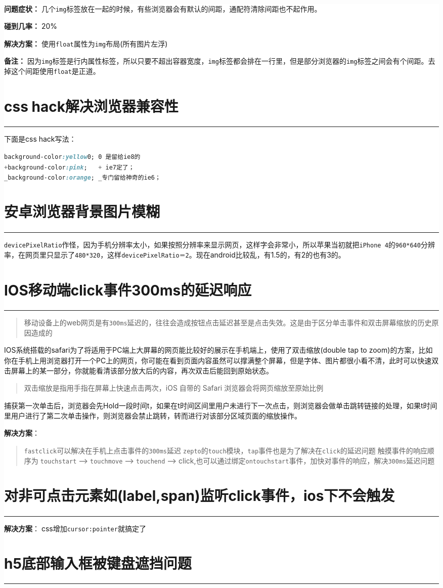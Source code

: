 **问题症状：** 几个`img`标签放在一起的时候，有些浏览器会有默认的间距，通配符清除间距也不起作用。

**碰到几率：** 20%

**解决方案：** 使用`float`属性为`img`布局(所有图片左浮)

**备注：** 因为`img`标签是行内属性标签，所以只要不超出容器宽度，`img`标签都会排在一行里，但是部分浏览器的`img`标签之间会有个间距。去掉这个间距使用`float`是正道。

# css hack解决浏览器兼容性
---

下面是css hack写法：

```css
background-color:yellow0; 0 是留给ie8的
+background-color:pink;   + ie7定了；
_background-color:orange; _专门留给神奇的ie6；
```

# 安卓浏览器背景图片模糊
---

`devicePixelRatio`作怪，因为手机分辨率太小，如果按照分辨率来显示网页，这样字会非常小，所以苹果当初就把`iPhone 4`的`960*640`分辨率，在网页里只显示了`480*320`，这样`devicePixelRatio＝2`。现在android比较乱，有1.5的，有2的也有3的。

# IOS移动端click事件300ms的延迟响应
---

> 移动设备上的web网页是有`300ms`延迟的，往往会造成按钮点击延迟甚至是点击失效。这是由于区分单击事件和双击屏幕缩放的历史原因造成的

IOS系统搭载的safari为了将适用于PC端上大屏幕的网页能比较好的展示在手机端上，使用了双击缩放(double tap to zoom)的方案，比如你在手机上用浏览器打开一个PC上的网页，你可能在看到页面内容虽然可以撑满整个屏幕，但是字体、图片都很小看不清，此时可以快速双击屏幕上的某一部分，你就能看清该部分放大后的内容，再次双击后能回到原始状态。

> 双击缩放是指用手指在屏幕上快速点击两次，iOS 自带的 Safari 浏览器会将网页缩放至原始比例

捕获第一次单击后，浏览器会先Hold一段时间t，如果在t时间区间里用户未进行下一次点击，则浏览器会做单击跳转链接的处理，如果t时间里用户进行了第二次单击操作，则浏览器会禁止跳转，转而进行对该部分区域页面的缩放操作。

**解决方案**：
> `fastclick`可以解决在手机上点击事件的`300ms`延迟 `zepto`的`touch`模块，`tap`事件也是为了解决在`click`的延迟问题
> 触摸事件的响应顺序为 `touchstart` --> `touchmove` --> `touchend` -->
> click,也可以通过绑定`ontouchstart`事件，加快对事件的响应，解决`300ms`延迟问题

# 对非可点击元素如(label,span)监听click事件，ios下不会触发
---

**解决方案**：
css增加`cursor:pointer`就搞定了

# h5底部输入框被键盘遮挡问题
---
